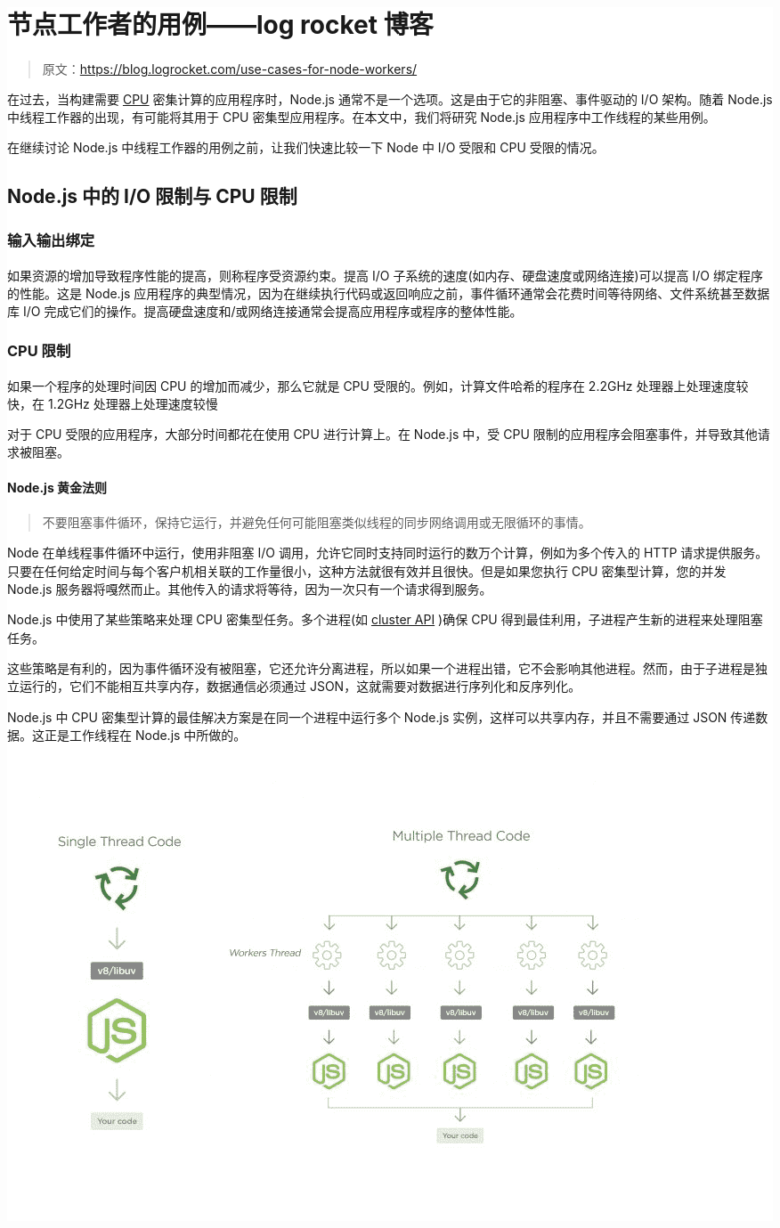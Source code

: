 # 节点工作者的用例——log rocket 博客

> 原文：<https://blog.logrocket.com/use-cases-for-node-workers/>

在过去，当构建需要 [CPU](https://en.wikipedia.org/wiki/Central_processing_unit) 密集计算的应用程序时，Node.js 通常不是一个选项。这是由于它的非阻塞、事件驱动的 I/O 架构。随着 Node.js 中线程工作器的出现，有可能将其用于 CPU 密集型应用程序。在本文中，我们将研究 Node.js 应用程序中工作线程的某些用例。

在继续讨论 Node.js 中线程工作器的用例之前，让我们快速比较一下 Node 中 I/O 受限和 CPU 受限的情况。

## Node.js 中的 I/O 限制与 CPU 限制

### 输入输出绑定

如果资源的增加导致程序性能的提高，则称程序受资源约束。提高 I/O 子系统的速度(如内存、硬盘速度或网络连接)可以提高 I/O 绑定程序的性能。这是 Node.js 应用程序的典型情况，因为在继续执行代码或返回响应之前，事件循环通常会花费时间等待网络、文件系统甚至数据库 I/O 完成它们的操作。提高硬盘速度和/或网络连接通常会提高应用程序或程序的整体性能。

### CPU 限制

如果一个程序的处理时间因 CPU 的增加而减少，那么它就是 CPU 受限的。例如，计算文件哈希的程序在 2.2GHz 处理器上处理速度较快，在 1.2GHz 处理器上处理速度较慢

对于 CPU 受限的应用程序，大部分时间都花在使用 CPU 进行计算上。在 Node.js 中，受 CPU 限制的应用程序会阻塞事件，并导致其他请求被阻塞。

#### Node.js 黄金法则

> 不要阻塞事件循环，保持它运行，并避免任何可能阻塞类似线程的同步网络调用或无限循环的事情。

Node 在单线程事件循环中运行，使用非阻塞 I/O 调用，允许它同时支持同时运行的数万个计算，例如为多个传入的 HTTP 请求提供服务。只要在任何给定时间与每个客户机相关联的工作量很小，这种方法就很有效并且很快。但是如果您执行 CPU 密集型计算，您的并发 Node.js 服务器将嘎然而止。其他传入的请求将等待，因为一次只有一个请求得到服务。

Node.js 中使用了某些策略来处理 CPU 密集型任务。多个进程(如 [cluster API](https://nodejs.org/docs/latest-v10.x/api/cluster.html) )确保 CPU 得到最佳利用，子进程产生新的进程来处理阻塞任务。

这些策略是有利的，因为事件循环没有被阻塞，它还允许分离进程，所以如果一个进程出错，它不会影响其他进程。然而，由于子进程是独立运行的，它们不能相互共享内存，数据通信必须通过 JSON，这就需要对数据进行序列化和反序列化。

Node.js 中 CPU 密集型计算的最佳解决方案是在同一个进程中运行多个 Node.js 实例，这样可以共享内存，并且不需要通过 JSON 传递数据。这正是工作线程在 Node.js 中所做的。

![worker threads display ](img/d3cb75c305d361217186ecaf05cbb7a3.png)

